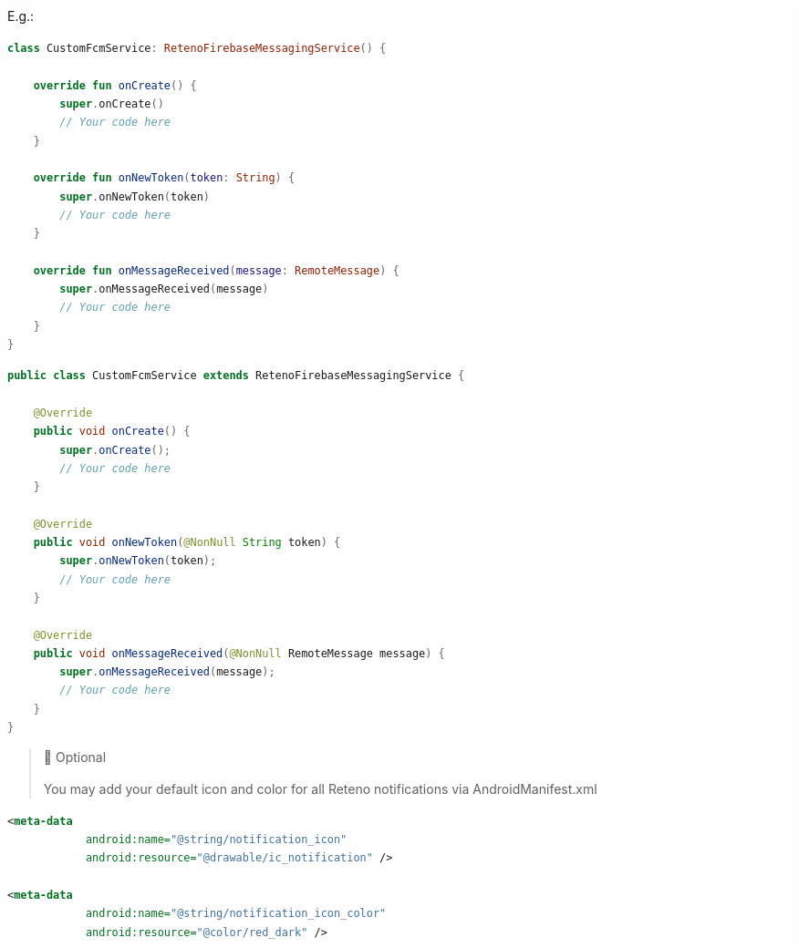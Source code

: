 E.g.:

```kotlin
class CustomFcmService: RetenoFirebaseMessagingService() {

    override fun onCreate() {
        super.onCreate()
        // Your code here
    }

    override fun onNewToken(token: String) {
        super.onNewToken(token)
        // Your code here
    }

    override fun onMessageReceived(message: RemoteMessage) {
        super.onMessageReceived(message)
        // Your code here
    }
}
```
```java
public class CustomFcmService extends RetenoFirebaseMessagingService {

    @Override
    public void onCreate() {
        super.onCreate();
        // Your code here
    }

    @Override
    public void onNewToken(@NonNull String token) {
        super.onNewToken(token);
        // Your code here
    }

    @Override
    public void onMessageReceived(@NonNull RemoteMessage message) {
        super.onMessageReceived(message);
        // Your code here
    }
}
```

> 📘 Optional
>
> You may add your default icon and color for all Reteno notifications via AndroidManifest.xml

```xml
<meta-data
            android:name="@string/notification_icon"
            android:resource="@drawable/ic_notification" />

<meta-data
            android:name="@string/notification_icon_color"
            android:resource="@color/red_dark" />
```
